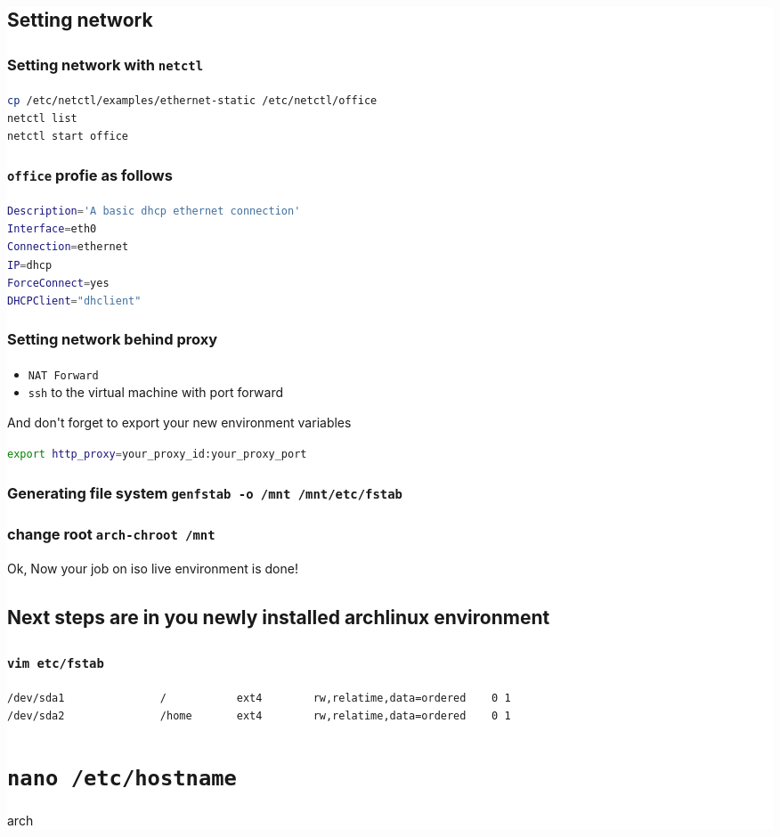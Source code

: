 ## Setting network

### Setting network with `netctl`

```sh
cp /etc/netctl/examples/ethernet-static /etc/netctl/office
netctl list
netctl start office
```

### `office` profie as follows

``` sh
Description='A basic dhcp ethernet connection'
Interface=eth0
Connection=ethernet
IP=dhcp
ForceConnect=yes
DHCPClient="dhclient"
```

### Setting network behind proxy

-  `NAT Forward`
-  `ssh` to the virtual machine with port forward

And don't forget to export your new environment variables

```sh
export http_proxy=your_proxy_id:your_proxy_port
```

### Generating file system `genfstab -o /mnt /mnt/etc/fstab`


### change root `arch-chroot /mnt`

Ok, Now your job on iso live environment is done!


## Next steps are in you newly installed archlinux environment

### `vim etc/fstab`
```sh
/dev/sda1           	/         	ext4      	rw,relatime,data=ordered	0 1
/dev/sda2           	/home       ext4      	rw,relatime,data=ordered	0 1
```

# `nano /etc/hostname`
arch
